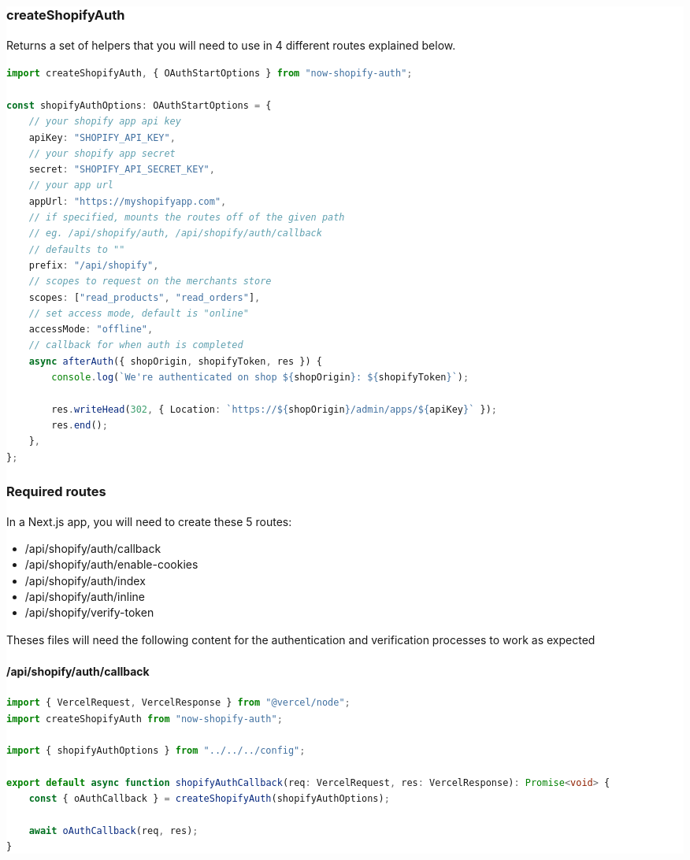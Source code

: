 ### createShopifyAuth

Returns a set of helpers that you will need to use in 4 different routes explained below.

```typescript
import createShopifyAuth, { OAuthStartOptions } from "now-shopify-auth";

const shopifyAuthOptions: OAuthStartOptions = {
    // your shopify app api key
	apiKey: "SHOPIFY_API_KEY",
    // your shopify app secret
	secret: "SHOPIFY_API_SECRET_KEY",
    // your app url
	appUrl: "https://myshopifyapp.com",
    // if specified, mounts the routes off of the given path
    // eg. /api/shopify/auth, /api/shopify/auth/callback
    // defaults to ""
	prefix: "/api/shopify",
    // scopes to request on the merchants store
	scopes: ["read_products", "read_orders"],
    // set access mode, default is "online"
    accessMode: "offline",
    // callback for when auth is completed
	async afterAuth({ shopOrigin, shopifyToken, res }) {
		console.log(`We're authenticated on shop ${shopOrigin}: ${shopifyToken}`);

        res.writeHead(302, { Location: `https://${shopOrigin}/admin/apps/${apiKey}` });
		res.end();
	},
};
```

### Required routes

In a Next.js app, you will need to create these 5 routes:
 - /api/shopify/auth/callback
 - /api/shopify/auth/enable-cookies
 - /api/shopify/auth/index
 - /api/shopify/auth/inline
 - /api/shopify/verify-token

Theses files will need the following content for the authentication and verification processes to work as expected

#### /api/shopify/auth/callback

```typescript
import { VercelRequest, VercelResponse } from "@vercel/node";
import createShopifyAuth from "now-shopify-auth";

import { shopifyAuthOptions } from "../../../config";

export default async function shopifyAuthCallback(req: VercelRequest, res: VercelResponse): Promise<void> {
	const { oAuthCallback } = createShopifyAuth(shopifyAuthOptions);

	await oAuthCallback(req, res);
}
```
